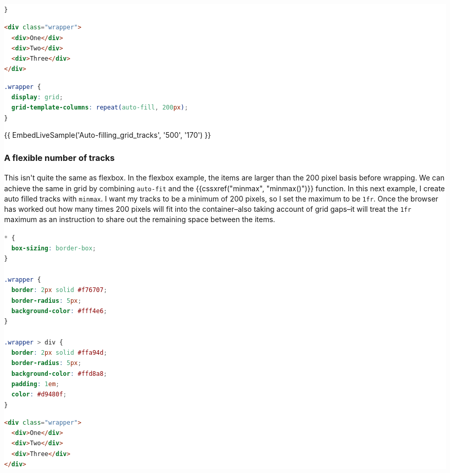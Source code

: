 ```css hidden
}
```

```html
<div class="wrapper">
  <div>One</div>
  <div>Two</div>
  <div>Three</div>
</div>
```

```css
.wrapper {
  display: grid;
  grid-template-columns: repeat(auto-fill, 200px);
}
```

{{ EmbedLiveSample('Auto-filling_grid_tracks', '500', '170') }}

### A flexible number of tracks

This isn't quite the same as flexbox. In the flexbox example, the items are larger than the 200 pixel basis before wrapping. We can achieve the same in grid by combining `auto-fit` and the {{cssxref("minmax", "minmax()")}} function. In this next example, I create auto filled tracks with `minmax`. I want my tracks to be a minimum of 200 pixels, so I set the maximum to be `1fr`. Once the browser has worked out how many times 200 pixels will fit into the container–also taking account of grid gaps–it will treat the `1fr` maximum as an instruction to share out the remaining space between the items.

```css hidden
* {
  box-sizing: border-box;
}

.wrapper {
  border: 2px solid #f76707;
  border-radius: 5px;
  background-color: #fff4e6;
}

.wrapper > div {
  border: 2px solid #ffa94d;
  border-radius: 5px;
  background-color: #ffd8a8;
  padding: 1em;
  color: #d9480f;
}
```

```html
<div class="wrapper">
  <div>One</div>
  <div>Two</div>
  <div>Three</div>
</div>
```
